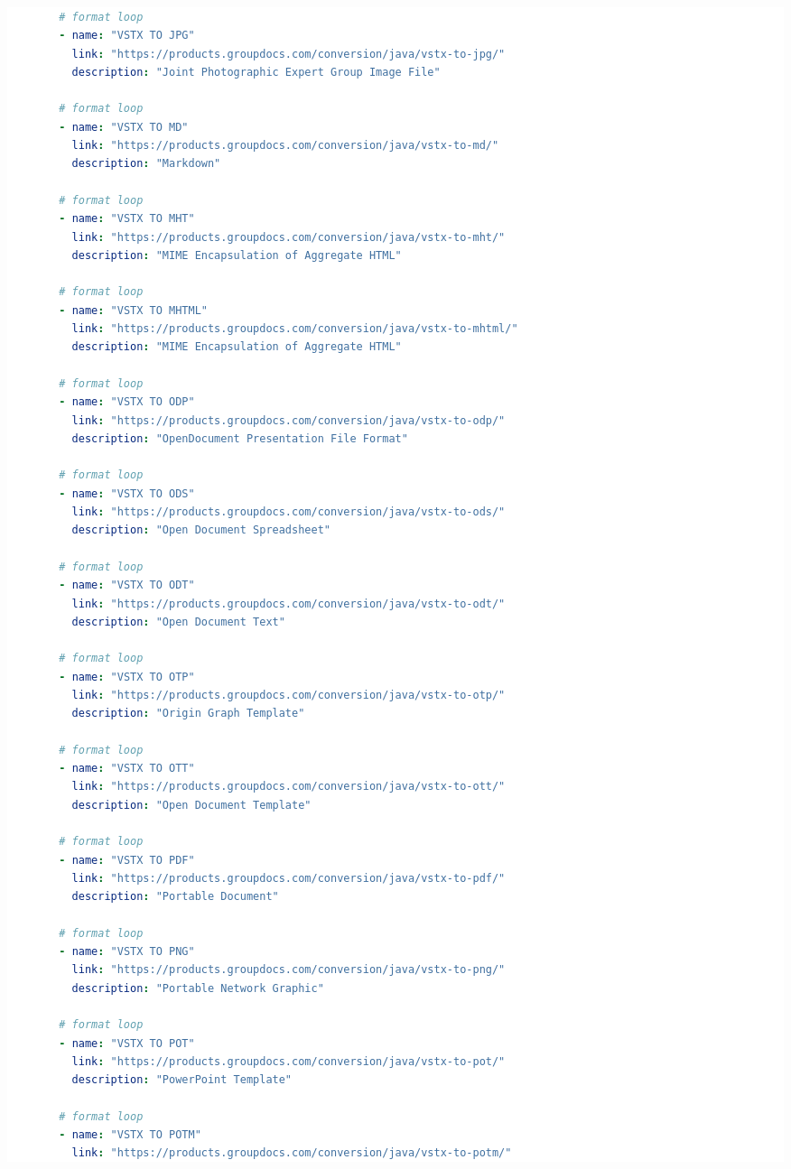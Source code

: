 ```yaml
        # format loop
        - name: "VSTX TO JPG"
          link: "https://products.groupdocs.com/conversion/java/vstx-to-jpg/"
          description: "Joint Photographic Expert Group Image File"

        # format loop
        - name: "VSTX TO MD"
          link: "https://products.groupdocs.com/conversion/java/vstx-to-md/"
          description: "Markdown"

        # format loop
        - name: "VSTX TO MHT"
          link: "https://products.groupdocs.com/conversion/java/vstx-to-mht/"
          description: "MIME Encapsulation of Aggregate HTML"

        # format loop
        - name: "VSTX TO MHTML"
          link: "https://products.groupdocs.com/conversion/java/vstx-to-mhtml/"
          description: "MIME Encapsulation of Aggregate HTML"

        # format loop
        - name: "VSTX TO ODP"
          link: "https://products.groupdocs.com/conversion/java/vstx-to-odp/"
          description: "OpenDocument Presentation File Format"

        # format loop
        - name: "VSTX TO ODS"
          link: "https://products.groupdocs.com/conversion/java/vstx-to-ods/"
          description: "Open Document Spreadsheet"

        # format loop
        - name: "VSTX TO ODT"
          link: "https://products.groupdocs.com/conversion/java/vstx-to-odt/"
          description: "Open Document Text"

        # format loop
        - name: "VSTX TO OTP"
          link: "https://products.groupdocs.com/conversion/java/vstx-to-otp/"
          description: "Origin Graph Template"

        # format loop
        - name: "VSTX TO OTT"
          link: "https://products.groupdocs.com/conversion/java/vstx-to-ott/"
          description: "Open Document Template"

        # format loop
        - name: "VSTX TO PDF"
          link: "https://products.groupdocs.com/conversion/java/vstx-to-pdf/"
          description: "Portable Document"

        # format loop
        - name: "VSTX TO PNG"
          link: "https://products.groupdocs.com/conversion/java/vstx-to-png/"
          description: "Portable Network Graphic"

        # format loop
        - name: "VSTX TO POT"
          link: "https://products.groupdocs.com/conversion/java/vstx-to-pot/"
          description: "PowerPoint Template"

        # format loop
        - name: "VSTX TO POTM"
          link: "https://products.groupdocs.com/conversion/java/vstx-to-potm/"
```